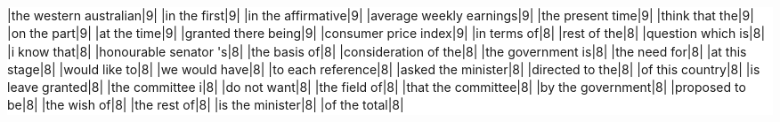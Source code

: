 |the western australian|9|
|in the first|9|
|in the affirmative|9|
|average weekly earnings|9|
|the present time|9|
|think that the|9|
|on the part|9|
|at the time|9|
|granted there being|9|
|consumer price index|9|
|in terms of|8|
|rest of the|8|
|question which is|8|
|i know that|8|
|honourable senator 's|8|
|the basis of|8|
|consideration of the|8|
|the government is|8|
|the need for|8|
|at this stage|8|
|would like to|8|
|we would have|8|
|to each reference|8|
|asked the minister|8|
|directed to the|8|
|of this country|8|
|is leave granted|8|
|the committee i|8|
|do not want|8|
|the field of|8|
|that the committee|8|
|by the government|8|
|proposed to be|8|
|the wish of|8|
|the rest of|8|
|is the minister|8|
|of the total|8|